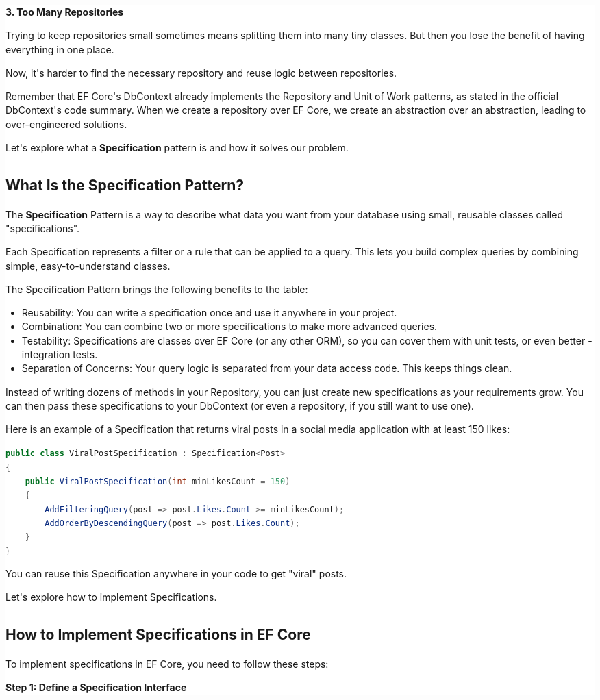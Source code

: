 **3\. Too Many Repositories**

Trying to keep repositories small sometimes means splitting them into many tiny classes. But then you lose the benefit of having everything in one place.

Now, it's harder to find the necessary repository and reuse logic between repositories.

Remember that EF Core's DbContext already implements the Repository and Unit of Work patterns, as stated in the official DbContext's code summary. When we create a repository over EF Core, we create an abstraction over an abstraction, leading to over-engineered solutions.

Let's explore what a **Specification** pattern is and how it solves our problem.

## What Is the Specification Pattern?

The **Specification** Pattern is a way to describe what data you want from your database using small, reusable classes called "specifications".

Each Specification represents a filter or a rule that can be applied to a query. This lets you build complex queries by combining simple, easy-to-understand classes.

The Specification Pattern brings the following benefits to the table:

*   Reusability: You can write a specification once and use it anywhere in your project.
*   Combination: You can combine two or more specifications to make more advanced queries.
*   Testability: Specifications are classes over EF Core (or any other ORM), so you can cover them with unit tests, or even better - integration tests.
*   Separation of Concerns: Your query logic is separated from your data access code. This keeps things clean.

Instead of writing dozens of methods in your Repository, you can just create new specifications as your requirements grow. You can then pass these specifications to your DbContext (or even a repository, if you still want to use one).

Here is an example of a Specification that returns viral posts in a social media application with at least 150 likes:

```csharp
public class ViralPostSpecification : Specification<Post>
{
    public ViralPostSpecification(int minLikesCount = 150)
    {
        AddFilteringQuery(post => post.Likes.Count >= minLikesCount);
        AddOrderByDescendingQuery(post => post.Likes.Count);
    }
}
```

You can reuse this Specification anywhere in your code to get "viral" posts.

Let's explore how to implement Specifications.

## How to Implement Specifications in EF Core

To implement specifications in EF Core, you need to follow these steps:

**Step 1: Define a Specification Interface**
